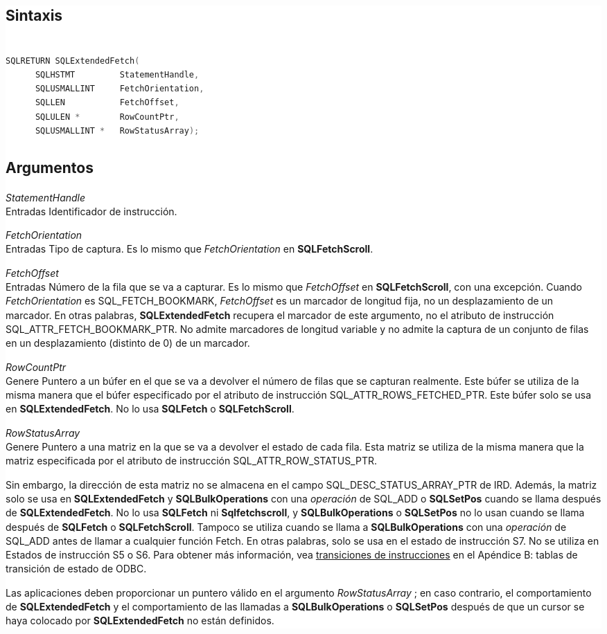 ## <a name="syntax"></a>Sintaxis  
  
```cpp  
  
SQLRETURN SQLExtendedFetch(  
      SQLHSTMT         StatementHandle,  
      SQLUSMALLINT     FetchOrientation,  
      SQLLEN           FetchOffset,  
      SQLULEN *        RowCountPtr,  
      SQLUSMALLINT *   RowStatusArray);  
```  
  
## <a name="arguments"></a>Argumentos  
 *StatementHandle*  
 Entradas Identificador de instrucción.  
  
 *FetchOrientation*  
 Entradas Tipo de captura. Es lo mismo que *FetchOrientation* en **SQLFetchScroll**.  
  
 *FetchOffset*  
 Entradas Número de la fila que se va a capturar. Es lo mismo que *FetchOffset* en **SQLFetchScroll**, con una excepción. Cuando *FetchOrientation* es SQL_FETCH_BOOKMARK, *FetchOffset* es un marcador de longitud fija, no un desplazamiento de un marcador. En otras palabras, **SQLExtendedFetch** recupera el marcador de este argumento, no el atributo de instrucción SQL_ATTR_FETCH_BOOKMARK_PTR. No admite marcadores de longitud variable y no admite la captura de un conjunto de filas en un desplazamiento (distinto de 0) de un marcador.  
  
 *RowCountPtr*  
 Genere Puntero a un búfer en el que se va a devolver el número de filas que se capturan realmente. Este búfer se utiliza de la misma manera que el búfer especificado por el atributo de instrucción SQL_ATTR_ROWS_FETCHED_PTR. Este búfer solo se usa en **SQLExtendedFetch**. No lo usa **SQLFetch** o **SQLFetchScroll**.  
  
 *RowStatusArray*  
 Genere Puntero a una matriz en la que se va a devolver el estado de cada fila. Esta matriz se utiliza de la misma manera que la matriz especificada por el atributo de instrucción SQL_ATTR_ROW_STATUS_PTR.  
  
 Sin embargo, la dirección de esta matriz no se almacena en el campo SQL_DESC_STATUS_ARRAY_PTR de IRD. Además, la matriz solo se usa en **SQLExtendedFetch** y **SQLBulkOperations** con una *operación* de SQL_ADD o **SQLSetPos** cuando se llama después de **SQLExtendedFetch**. No lo usa **SQLFetch** ni **Sqlfetchscroll**, y **SQLBulkOperations** o **SQLSetPos** no lo usan cuando se llama después de **SQLFetch** o **SQLFetchScroll**. Tampoco se utiliza cuando se llama a **SQLBulkOperations** con una *operación* de SQL_ADD antes de llamar a cualquier función Fetch. En otras palabras, solo se usa en el estado de instrucción S7. No se utiliza en Estados de instrucción S5 o S6. Para obtener más información, vea [transiciones de instrucciones](../../../odbc/reference/appendixes/statement-transitions.md) en el Apéndice B: tablas de transición de estado de ODBC.  
  
 Las aplicaciones deben proporcionar un puntero válido en el argumento *RowStatusArray* ; en caso contrario, el comportamiento de **SQLExtendedFetch** y el comportamiento de las llamadas a **SQLBulkOperations** o **SQLSetPos** después de que un cursor se haya colocado por **SQLExtendedFetch** no están definidos.  
  